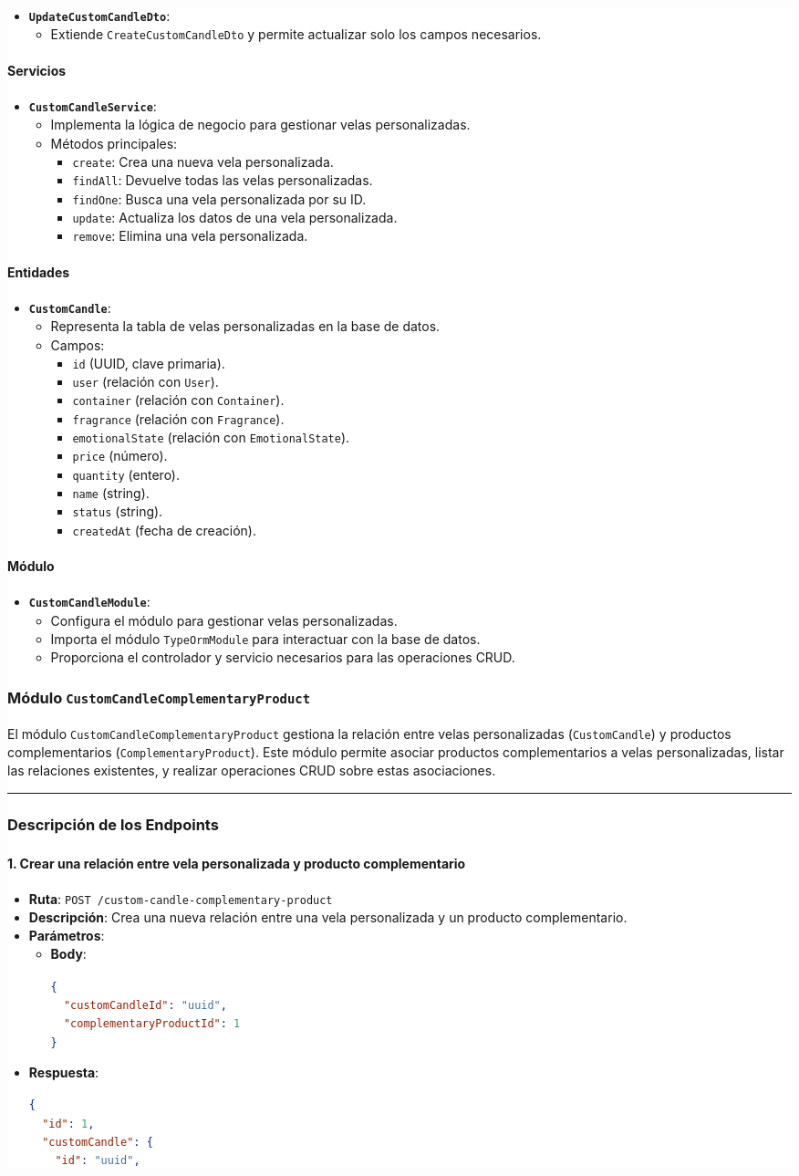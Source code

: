- **`UpdateCustomCandleDto`**:
  - Extiende `CreateCustomCandleDto` y permite actualizar solo los campos necesarios.

#### **Servicios**
- **`CustomCandleService`**:
  - Implementa la lógica de negocio para gestionar velas personalizadas.
  - Métodos principales:
    - `create`: Crea una nueva vela personalizada.
    - `findAll`: Devuelve todas las velas personalizadas.
    - `findOne`: Busca una vela personalizada por su ID.
    - `update`: Actualiza los datos de una vela personalizada.
    - `remove`: Elimina una vela personalizada.

#### **Entidades**
- **`CustomCandle`**:
  - Representa la tabla de velas personalizadas en la base de datos.
  - Campos:
    - `id` (UUID, clave primaria).
    - `user` (relación con `User`).
    - `container` (relación con `Container`).
    - `fragrance` (relación con `Fragrance`).
    - `emotionalState` (relación con `EmotionalState`).
    - `price` (número).
    - `quantity` (entero).
    - `name` (string).
    - `status` (string).
    - `createdAt` (fecha de creación).

#### **Módulo**
- **`CustomCandleModule`**:
  - Configura el módulo para gestionar velas personalizadas.
  - Importa el módulo `TypeOrmModule` para interactuar con la base de datos.
  - Proporciona el controlador y servicio necesarios para las operaciones CRUD.

### **Módulo `CustomCandleComplementaryProduct`**

El módulo `CustomCandleComplementaryProduct` gestiona la relación entre velas personalizadas (`CustomCandle`) y productos complementarios (`ComplementaryProduct`). Este módulo permite asociar productos complementarios a velas personalizadas, listar las relaciones existentes, y realizar operaciones CRUD sobre estas asociaciones.

---

### **Descripción de los Endpoints**

#### **1. Crear una relación entre vela personalizada y producto complementario**
- **Ruta**: `POST /custom-candle-complementary-product`
- **Descripción**: Crea una nueva relación entre una vela personalizada y un producto complementario.
- **Parámetros**:
  - **Body**:
    ```json
    {
      "customCandleId": "uuid",
      "complementaryProductId": 1
    }
    ```
- **Respuesta**:
  ```json
  {
    "id": 1,
    "customCandle": {
      "id": "uuid",
  ```